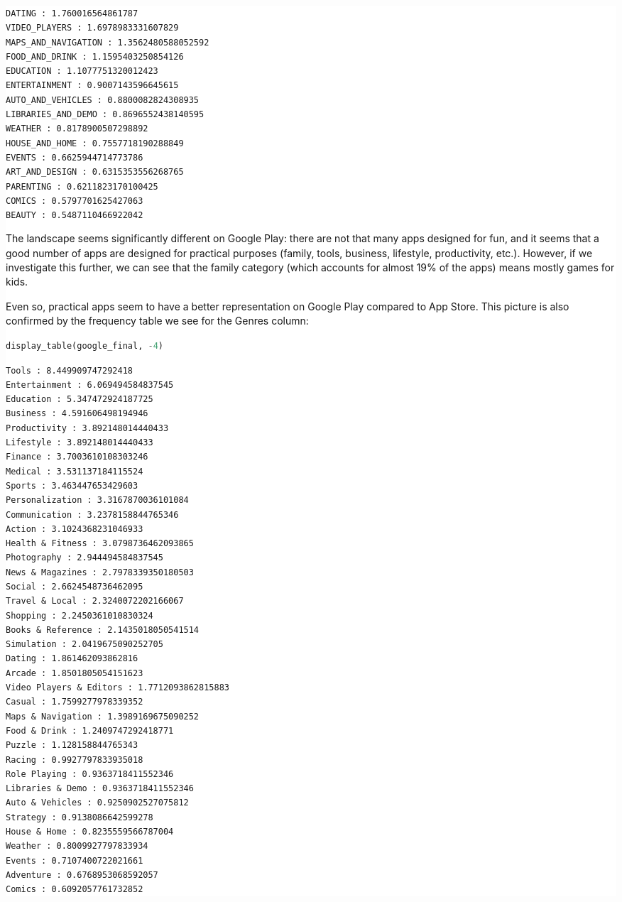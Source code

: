     DATING : 1.760016564861787
    VIDEO_PLAYERS : 1.6978983331607829
    MAPS_AND_NAVIGATION : 1.3562480588052592
    FOOD_AND_DRINK : 1.1595403250854126
    EDUCATION : 1.1077751320012423
    ENTERTAINMENT : 0.9007143596645615
    AUTO_AND_VEHICLES : 0.8800082824308935
    LIBRARIES_AND_DEMO : 0.8696552438140595
    WEATHER : 0.8178900507298892
    HOUSE_AND_HOME : 0.7557718190288849
    EVENTS : 0.6625944714773786
    ART_AND_DESIGN : 0.6315353556268765
    PARENTING : 0.6211823170100425
    COMICS : 0.5797701625427063
    BEAUTY : 0.5487110466922042


The landscape seems significantly different on Google Play: there are not that many apps designed for fun, and it seems that a good number of apps are designed for practical purposes (family, tools, business, lifestyle, productivity, etc.). However, if we investigate this further, we can see that the family category (which accounts for almost 19% of the apps) means mostly games for kids.

Even so, practical apps seem to have a better representation on Google Play compared to App Store. This picture is also confirmed by the frequency table we see for the Genres column:


```python
display_table(google_final, -4)
```

    Tools : 8.449909747292418
    Entertainment : 6.069494584837545
    Education : 5.347472924187725
    Business : 4.591606498194946
    Productivity : 3.892148014440433
    Lifestyle : 3.892148014440433
    Finance : 3.7003610108303246
    Medical : 3.531137184115524
    Sports : 3.463447653429603
    Personalization : 3.3167870036101084
    Communication : 3.2378158844765346
    Action : 3.1024368231046933
    Health & Fitness : 3.0798736462093865
    Photography : 2.944494584837545
    News & Magazines : 2.7978339350180503
    Social : 2.6624548736462095
    Travel & Local : 2.3240072202166067
    Shopping : 2.2450361010830324
    Books & Reference : 2.1435018050541514
    Simulation : 2.0419675090252705
    Dating : 1.861462093862816
    Arcade : 1.8501805054151623
    Video Players & Editors : 1.7712093862815883
    Casual : 1.7599277978339352
    Maps & Navigation : 1.3989169675090252
    Food & Drink : 1.2409747292418771
    Puzzle : 1.128158844765343
    Racing : 0.9927797833935018
    Role Playing : 0.9363718411552346
    Libraries & Demo : 0.9363718411552346
    Auto & Vehicles : 0.9250902527075812
    Strategy : 0.9138086642599278
    House & Home : 0.8235559566787004
    Weather : 0.8009927797833934
    Events : 0.7107400722021661
    Adventure : 0.6768953068592057
    Comics : 0.6092057761732852